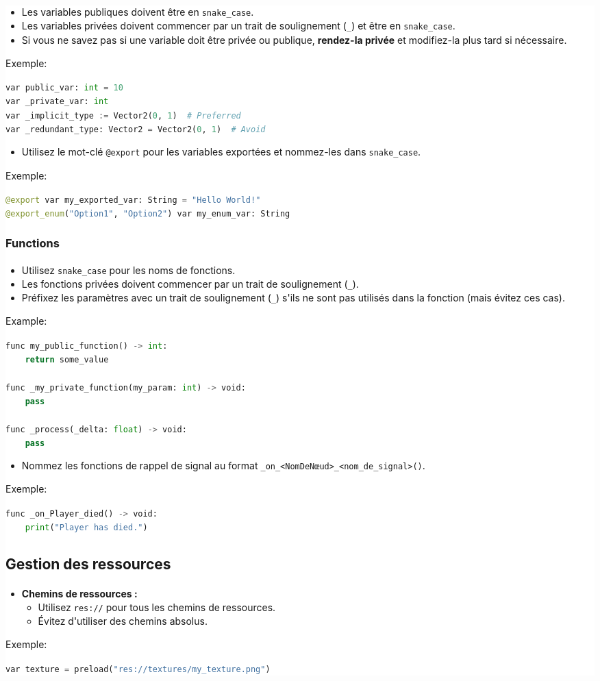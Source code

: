 - Les variables publiques doivent être en `snake_case`.
- Les variables privées doivent commencer par un trait de soulignement (`_`) et être en `snake_case`.
- Si vous ne savez pas si une variable doit être privée ou publique, **rendez-la privée** et modifiez-la plus tard si nécessaire.

Exemple:
```python
var public_var: int = 10
var _private_var: int
var _implicit_type := Vector2(0, 1)  # Preferred
var _redundant_type: Vector2 = Vector2(0, 1)  # Avoid
```

- Utilisez le mot-clé `@export` pour les variables exportées et nommez-les dans `snake_case`.

Exemple:
```python
@export var my_exported_var: String = "Hello World!"
@export_enum("Option1", "Option2") var my_enum_var: String
```

### Functions

- Utilisez `snake_case` pour les noms de fonctions.
- Les fonctions privées doivent commencer par un trait de soulignement (`_`).
- Préfixez les paramètres avec un trait de soulignement (`_`) s'ils ne sont pas utilisés dans la fonction (mais évitez ces cas).

Example:
```python
func my_public_function() -> int:
    return some_value

func _my_private_function(my_param: int) -> void:
    pass
    
func _process(_delta: float) -> void:
    pass
```

- Nommez les fonctions de rappel de signal au format `_on_<NomDeNœud>_<nom_de_signal>()`.

Exemple:
```python
func _on_Player_died() -> void:
    print("Player has died.")
```

## Gestion des ressources

- **Chemins de ressources :**
  - Utilisez `res://` pour tous les chemins de ressources.
  - Évitez d'utiliser des chemins absolus.

Exemple:
```python
var texture = preload("res://textures/my_texture.png")
```
